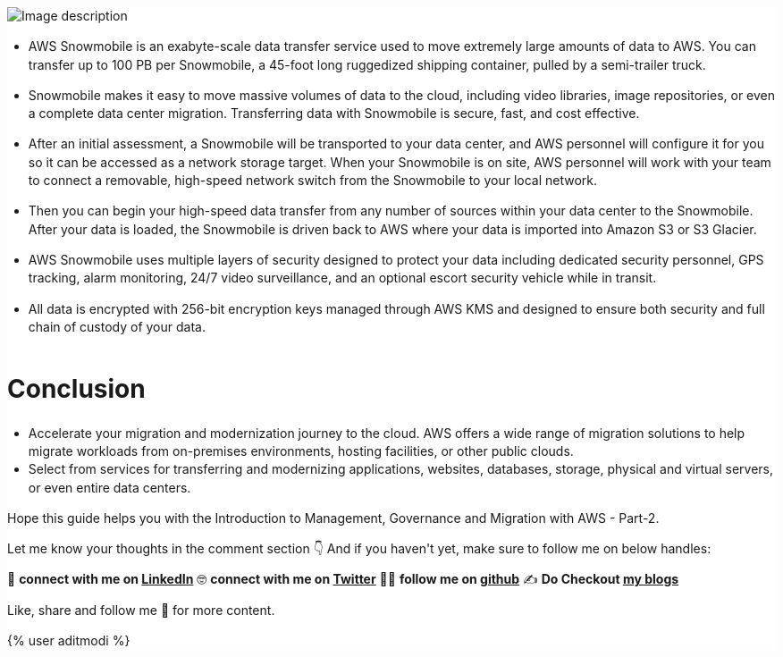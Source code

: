![Image description](https://dev-to-uploads.s3.amazonaws.com/uploads/articles/gt0yzool7znpklzbhhd5.png)
 
* AWS Snowmobile is an exabyte-scale data transfer service used to move extremely large amounts of data to AWS. You can transfer up to 100 PB per Snowmobile, a 45-foot long ruggedized shipping container, pulled by a semi-trailer truck. 

* Snowmobile makes it easy to move massive volumes of data to the cloud, including video libraries, image repositories, or even a complete data center migration. Transferring data with Snowmobile is secure, fast, and cost effective.

* After an initial assessment, a Snowmobile will be transported to your data center, and AWS personnel will configure it for you so it can be accessed as a network storage target. When your Snowmobile is on site, AWS personnel will work with your team to connect a removable, high-speed network switch from the Snowmobile to your local network. 

* Then you can begin your high-speed data transfer from any number of sources within your data center to the Snowmobile. After your data is loaded, the Snowmobile is driven back to AWS where your data is imported into Amazon S3 or S3 Glacier.

* AWS Snowmobile uses multiple layers of security designed to protect your data including dedicated security personnel, GPS tracking, alarm monitoring, 24/7 video surveillance, and an optional escort security vehicle while in transit. 

* All data is encrypted with 256-bit encryption keys managed through AWS KMS and designed to ensure both security and full chain of custody of your data.

# Conclusion

* Accelerate your migration and modernization journey to the cloud. AWS offers a wide range of migration solutions to help migrate workloads from on-premises environments, hosting facilities, or other public clouds. 
* Select from services for transferring and modernizing applications, websites, databases, storage, physical and virtual servers, or even entire data centers.

Hope this guide helps you with the Introduction to Management, Governance and Migration with AWS - Part-2.

Let me know your thoughts in the comment section 👇
And if you haven't yet, make sure to follow me on below handles:

👋 **connect with me on [LinkedIn](https://www.linkedin.com/in/adit-modi-2a4362191/)**
🤓 **connect with me on [Twitter](https://twitter.com/adi_12_modi)**
🐱‍💻 **follow me on [github](https://github.com/AditModi)**
✍️ **Do Checkout [my blogs](https://aditmodi.hashnode.dev)** 

Like, share and follow me 🚀 for more content.

{% user aditmodi %}